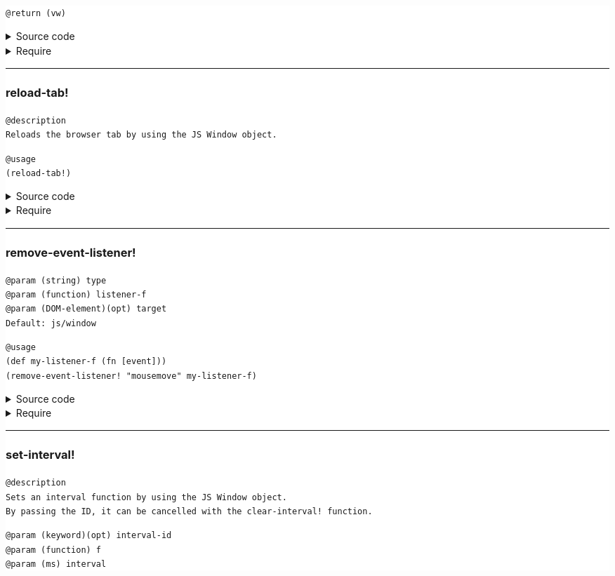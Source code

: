 ```
@return (vw)
```

<details><summary>Source code</summary></details>

<details><summary>Require</summary></details>

---

### reload-tab!

```
@description
Reloads the browser tab by using the JS Window object.
```

```
@usage
(reload-tab!)
```

<details><summary>Source code</summary></details>

<details><summary>Require</summary></details>

---

### remove-event-listener!

```
@param (string) type
@param (function) listener-f
@param (DOM-element)(opt) target
Default: js/window
```

```
@usage
(def my-listener-f (fn [event]))
(remove-event-listener! "mousemove" my-listener-f)
```

<details><summary>Source code</summary></details>

<details><summary>Require</summary></details>

---

### set-interval!

```
@description
Sets an interval function by using the JS Window object.
By passing the ID, it can be cancelled with the clear-interval! function.
```

```
@param (keyword)(opt) interval-id
@param (function) f
@param (ms) interval
```
